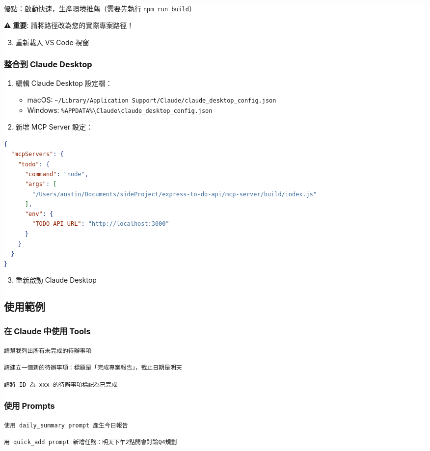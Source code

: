    ```json
   ```
   
   優點：啟動快速，生產環境推薦（需要先執行 `npm run build`）

   ⚠️ **重要**: 請將路徑改為您的實際專案路徑！

3. 重新載入 VS Code 視窗

### 整合到 Claude Desktop

1. 編輯 Claude Desktop 設定檔：
   - macOS: `~/Library/Application Support/Claude/claude_desktop_config.json`
   - Windows: `%APPDATA%\Claude\claude_desktop_config.json`

2. 新增 MCP Server 設定：
```json
{
  "mcpServers": {
    "todo": {
      "command": "node",
      "args": [
        "/Users/austin/Documents/sideProject/express-to-do-api/mcp-server/build/index.js"
      ],
      "env": {
        "TODO_API_URL": "http://localhost:3000"
      }
    }
  }
}
```

3. 重新啟動 Claude Desktop

## 使用範例

### 在 Claude 中使用 Tools

```
請幫我列出所有未完成的待辦事項
```

```
請建立一個新的待辦事項：標題是「完成專案報告」，截止日期是明天
```

```
請將 ID 為 xxx 的待辦事項標記為已完成
```

### 使用 Prompts

```
使用 daily_summary prompt 產生今日報告
```

```
用 quick_add prompt 新增任務：明天下午2點開會討論Q4規劃
```
